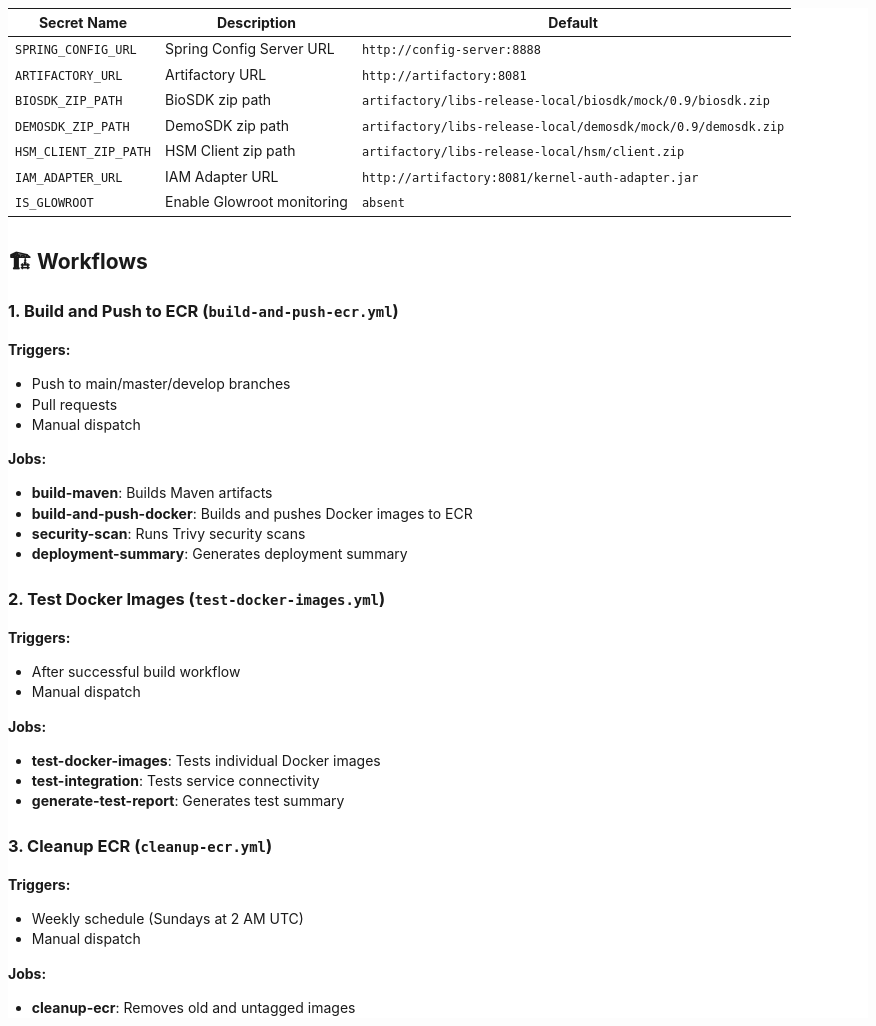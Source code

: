 | Secret Name           | Description                | Default                                                       |
| --------------------- | -------------------------- | ------------------------------------------------------------- |
| `SPRING_CONFIG_URL`   | Spring Config Server URL   | `http://config-server:8888`                                   |
| `ARTIFACTORY_URL`     | Artifactory URL            | `http://artifactory:8081`                                     |
| `BIOSDK_ZIP_PATH`     | BioSDK zip path            | `artifactory/libs-release-local/biosdk/mock/0.9/biosdk.zip`   |
| `DEMOSDK_ZIP_PATH`    | DemoSDK zip path           | `artifactory/libs-release-local/demosdk/mock/0.9/demosdk.zip` |
| `HSM_CLIENT_ZIP_PATH` | HSM Client zip path        | `artifactory/libs-release-local/hsm/client.zip`               |
| `IAM_ADAPTER_URL`     | IAM Adapter URL            | `http://artifactory:8081/kernel-auth-adapter.jar`             |
| `IS_GLOWROOT`         | Enable Glowroot monitoring | `absent`                                                      |

## 🏗️ Workflows

### 1. Build and Push to ECR (`build-and-push-ecr.yml`)

**Triggers:**

- Push to main/master/develop branches
- Pull requests
- Manual dispatch

**Jobs:**

- **build-maven**: Builds Maven artifacts
- **build-and-push-docker**: Builds and pushes Docker images to ECR
- **security-scan**: Runs Trivy security scans
- **deployment-summary**: Generates deployment summary

### 2. Test Docker Images (`test-docker-images.yml`)

**Triggers:**

- After successful build workflow
- Manual dispatch

**Jobs:**

- **test-docker-images**: Tests individual Docker images
- **test-integration**: Tests service connectivity
- **generate-test-report**: Generates test summary

### 3. Cleanup ECR (`cleanup-ecr.yml`)

**Triggers:**

- Weekly schedule (Sundays at 2 AM UTC)
- Manual dispatch

**Jobs:**

- **cleanup-ecr**: Removes old and untagged images
